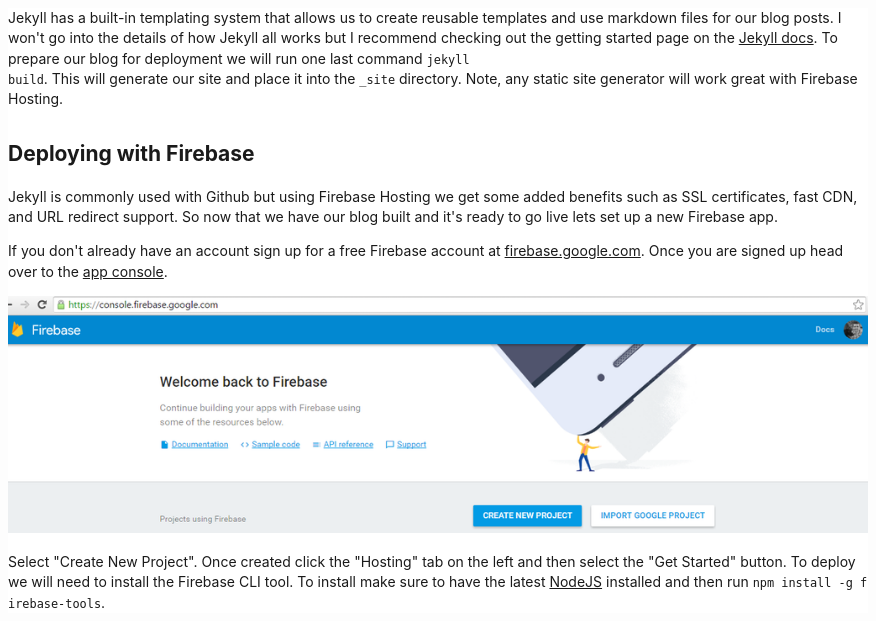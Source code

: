 Jekyll has a built-in templating system that allows us to create reusable templates and use markdown files for our blog posts. 
I won't go into the details of how Jekyll all works but I recommend checking out the getting started page
on the [Jekyll docs](https://jekyllrb.com/docs/home/). To prepare our blog for deployment we will run one last command
<code>jekyll build</code>. This will generate our site and place it into the <code>_site</code> directory. Note, any static site generator 
will work great with Firebase Hosting.

## Deploying with Firebase

Jekyll is commonly used with Github but using Firebase Hosting we get some added benefits such as SSL certificates, fast CDN, and URL redirect support.
So now that we have our blog built and it's ready to go live lets set up a new Firebase app.

If you don't already have an account sign up for a free Firebase account at [firebase.google.com](https://firebase.google.com/). Once you are signed up
head over to the [app console](https://console.firebase.google.com/).

<img src="/assets/images/posts/2016-05-31-fast-and-secure-blogs-with-firebase/firebase-console.png" 
        alt="Firebase Console" class="float-center col-8--max" />
        
Select "Create New Project". Once created click the "Hosting" tab on the left and then select the "Get Started" button. To deploy we will need 
to install the Firebase CLI tool. To install make sure to have the latest [NodeJS](https://nodejs.org) installed and then run <code>npm install -g firebase-tools</code>.